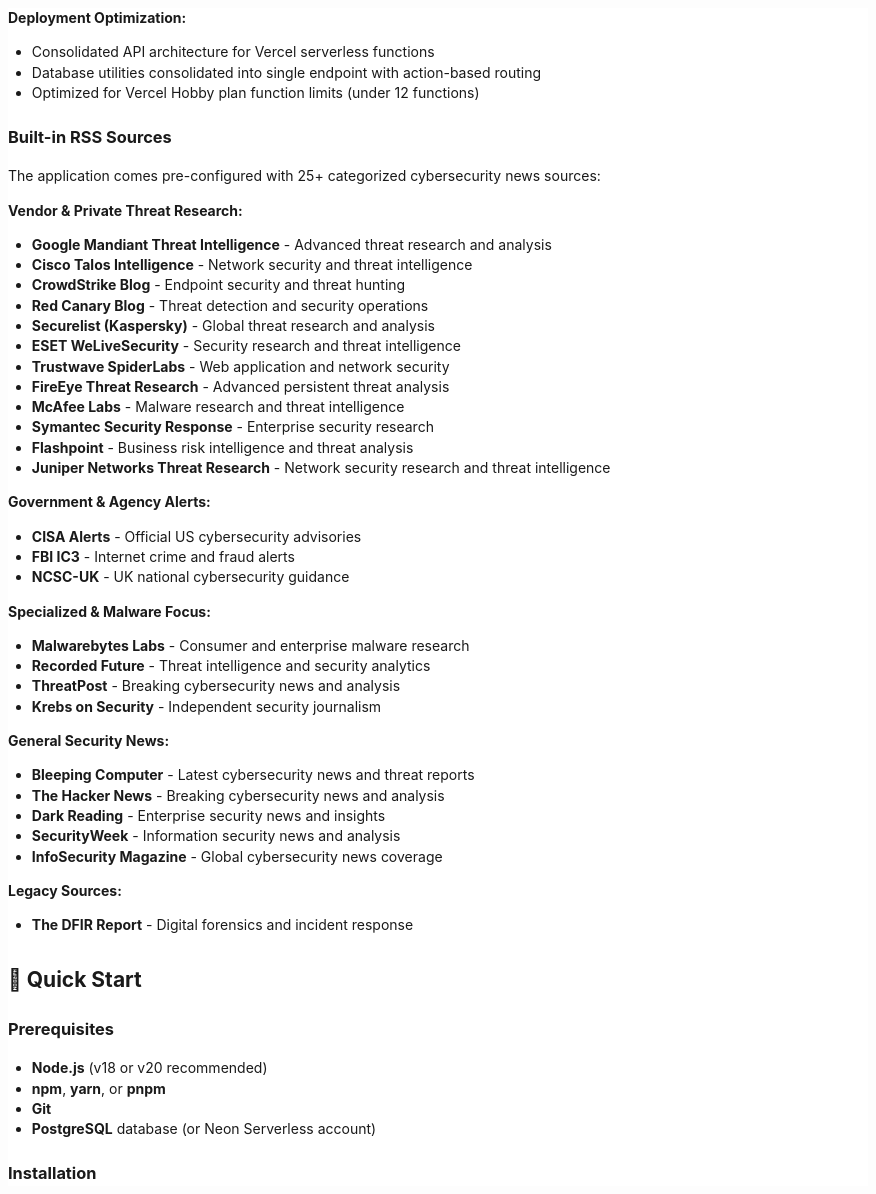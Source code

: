 **Deployment Optimization:**
- Consolidated API architecture for Vercel serverless functions
- Database utilities consolidated into single endpoint with action-based routing
- Optimized for Vercel Hobby plan function limits (under 12 functions)

### Built-in RSS Sources

The application comes pre-configured with 25+ categorized cybersecurity news sources:

**Vendor & Private Threat Research:**
- **Google Mandiant Threat Intelligence** - Advanced threat research and analysis
- **Cisco Talos Intelligence** - Network security and threat intelligence
- **CrowdStrike Blog** - Endpoint security and threat hunting
- **Red Canary Blog** - Threat detection and security operations
- **Securelist (Kaspersky)** - Global threat research and analysis
- **ESET WeLiveSecurity** - Security research and threat intelligence
- **Trustwave SpiderLabs** - Web application and network security
- **FireEye Threat Research** - Advanced persistent threat analysis
- **McAfee Labs** - Malware research and threat intelligence
- **Symantec Security Response** - Enterprise security research
- **Flashpoint** - Business risk intelligence and threat analysis
- **Juniper Networks Threat Research** - Network security research and threat intelligence

**Government & Agency Alerts:**
- **CISA Alerts** - Official US cybersecurity advisories
- **FBI IC3** - Internet crime and fraud alerts
- **NCSC-UK** - UK national cybersecurity guidance

**Specialized & Malware Focus:**
- **Malwarebytes Labs** - Consumer and enterprise malware research
- **Recorded Future** - Threat intelligence and security analytics
- **ThreatPost** - Breaking cybersecurity news and analysis
- **Krebs on Security** - Independent security journalism

**General Security News:**
- **Bleeping Computer** - Latest cybersecurity news and threat reports
- **The Hacker News** - Breaking cybersecurity news and analysis
- **Dark Reading** - Enterprise security news and insights
- **SecurityWeek** - Information security news and analysis
- **InfoSecurity Magazine** - Global cybersecurity news coverage

**Legacy Sources:**
- **The DFIR Report** - Digital forensics and incident response

## 🚀 Quick Start

### Prerequisites

- **Node.js** (v18 or v20 recommended)
- **npm**, **yarn**, or **pnpm**
- **Git**
- **PostgreSQL** database (or Neon Serverless account)

### Installation
